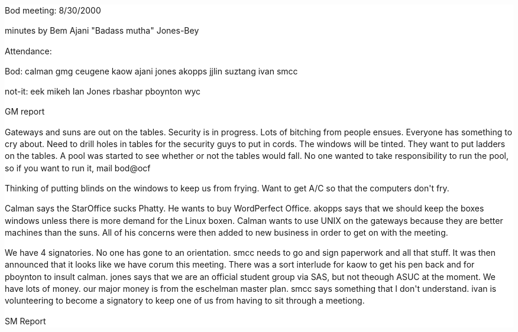 Bod meeting: 8/30/2000

minutes by Bem Ajani "Badass mutha" Jones-Bey

Attendance:

Bod:
calman
gmg
ceugene
kaow
ajani
jones
akopps
jjlin
suztang
ivan
smcc

not-it:
eek
mikeh
Ian Jones
rbashar
pboynton
wyc

GM report

Gateways and suns are out on the tables. Security is in progress. Lots of
bitching from people ensues. Everyone has something to cry about. Need
to drill holes in tables for the security guys to put in cords. The
windows will be tinted. They want to put ladders on the tables. A pool was
started to see whether or not the tables would fall. No one wanted to take
responsibility to run the pool, so if you want to run it, mail bod@ocf

Thinking of putting blinds on the windows to keep us from frying. Want
to get A/C so that the computers don't fry.

Calman says the StarOffice sucks Phatty. He wants to buy WordPerfect
Office. akopps says that we should keep the boxes windows unless there is
more demand for the Linux boxen. Calman wants to use UNIX on the gateways
because they are better machines than the suns. All of his concerns were
then added to new business in order to get on with the meeting.

We have 4 signatories. No one has gone to an orientation. smcc needs to
go and sign paperwork and all that stuff. It was then announced that
it looks like we have corum this meeting. There was a sort interlude
for kaow to get his pen back and for pboynton to insult calman. jones
says that we are an official student group via SAS, but not theough
ASUC at the moment. We have lots of money. our major money is from the
eschelman master plan. smcc says something that I don't understand. ivan
is volunteering to become a signatory to keep one of us from having to
sit through a meetiong.

SM Report

